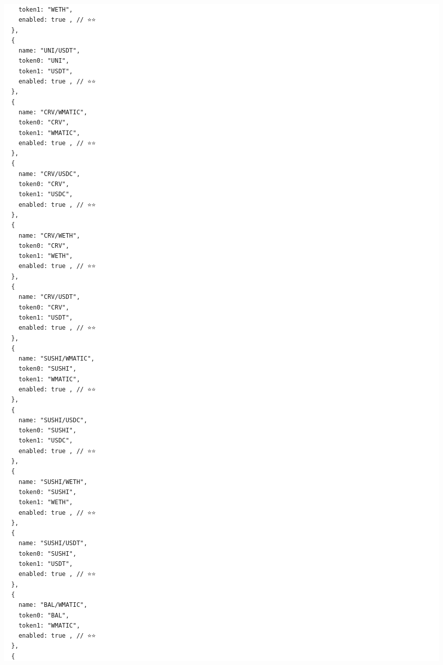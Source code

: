         token1: "WETH",
        enabled: true , // ⭐⭐
      },
      {
        name: "UNI/USDT",
        token0: "UNI",
        token1: "USDT",
        enabled: true , // ⭐⭐
      },
      {
        name: "CRV/WMATIC",
        token0: "CRV",
        token1: "WMATIC",
        enabled: true , // ⭐⭐
      },
      {
        name: "CRV/USDC",
        token0: "CRV",
        token1: "USDC",
        enabled: true , // ⭐⭐
      },
      {
        name: "CRV/WETH",
        token0: "CRV",
        token1: "WETH",
        enabled: true , // ⭐⭐
      },
      {
        name: "CRV/USDT",
        token0: "CRV",
        token1: "USDT",
        enabled: true , // ⭐⭐
      },
      {
        name: "SUSHI/WMATIC",
        token0: "SUSHI",
        token1: "WMATIC",
        enabled: true , // ⭐⭐
      },
      {
        name: "SUSHI/USDC",
        token0: "SUSHI",
        token1: "USDC",
        enabled: true , // ⭐⭐
      },
      {
        name: "SUSHI/WETH",
        token0: "SUSHI",
        token1: "WETH",
        enabled: true , // ⭐⭐
      },
      {
        name: "SUSHI/USDT",
        token0: "SUSHI",
        token1: "USDT",
        enabled: true , // ⭐⭐
      },
      {
        name: "BAL/WMATIC",
        token0: "BAL",
        token1: "WMATIC",
        enabled: true , // ⭐⭐
      },
      {
